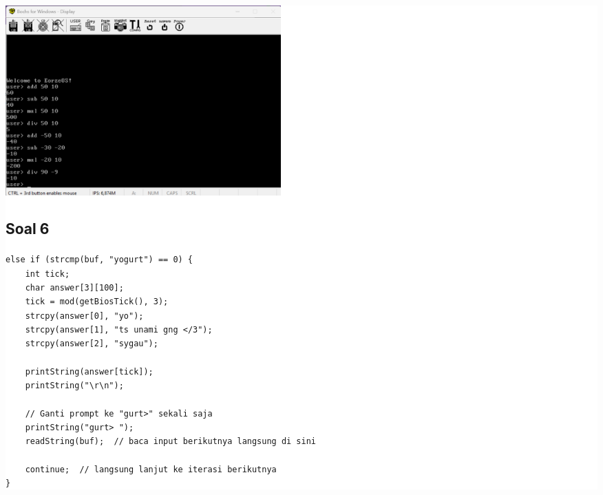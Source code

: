 <img src="assets/output nomer 5.png" alt="output" width="400">

## **Soal 6**

```
else if (strcmp(buf, "yogurt") == 0) {
    int tick;
    char answer[3][100];
    tick = mod(getBiosTick(), 3);            
    strcpy(answer[0], "yo");
    strcpy(answer[1], "ts unami gng </3");
    strcpy(answer[2], "sygau");

    printString(answer[tick]);
    printString("\r\n");

    // Ganti prompt ke "gurt>" sekali saja
    printString("gurt> ");
    readString(buf);  // baca input berikutnya langsung di sini

    continue;  // langsung lanjut ke iterasi berikutnya
}

```

